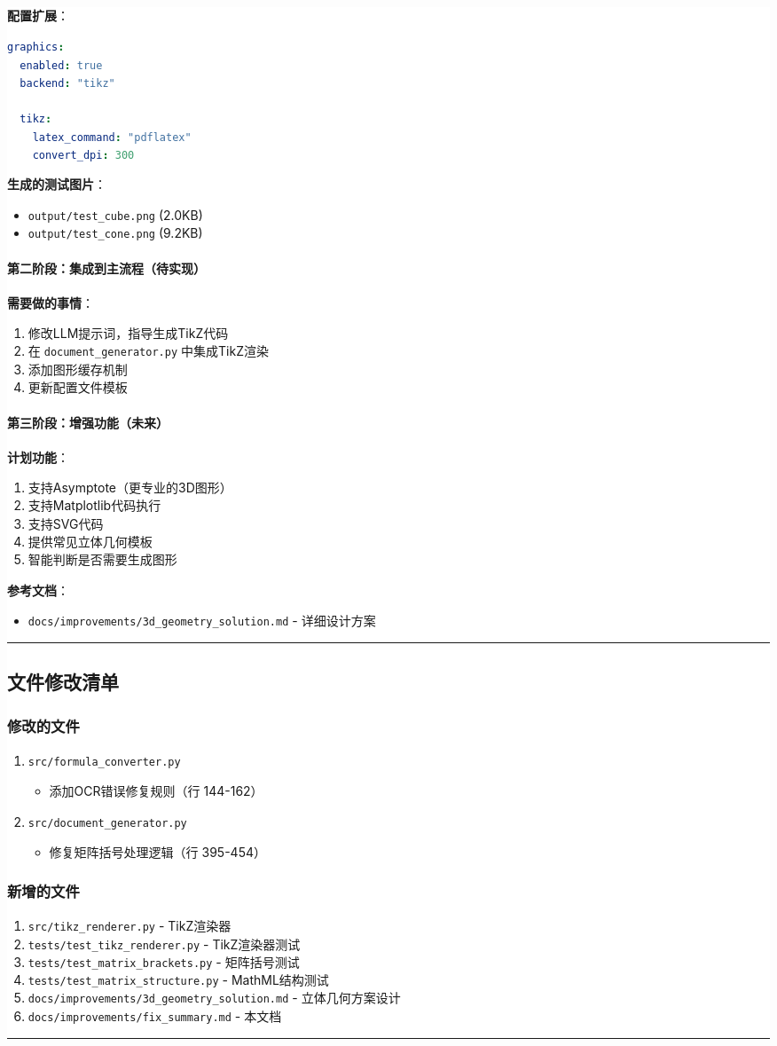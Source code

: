 **配置扩展**：
```yaml
graphics:
  enabled: true
  backend: "tikz"

  tikz:
    latex_command: "pdflatex"
    convert_dpi: 300
```

**生成的测试图片**：
- `output/test_cube.png` (2.0KB)
- `output/test_cone.png` (9.2KB)

#### 第二阶段：集成到主流程（待实现）

**需要做的事情**：
1. 修改LLM提示词，指导生成TikZ代码
2. 在 `document_generator.py` 中集成TikZ渲染
3. 添加图形缓存机制
4. 更新配置文件模板

#### 第三阶段：增强功能（未来）

**计划功能**：
1. 支持Asymptote（更专业的3D图形）
2. 支持Matplotlib代码执行
3. 支持SVG代码
4. 提供常见立体几何模板
5. 智能判断是否需要生成图形

**参考文档**：
- `docs/improvements/3d_geometry_solution.md` - 详细设计方案

---

## 文件修改清单

### 修改的文件
1. `src/formula_converter.py`
   - 添加OCR错误修复规则（行 144-162）

2. `src/document_generator.py`
   - 修复矩阵括号处理逻辑（行 395-454）

### 新增的文件
1. `src/tikz_renderer.py` - TikZ渲染器
2. `tests/test_tikz_renderer.py` - TikZ渲染器测试
3. `tests/test_matrix_brackets.py` - 矩阵括号测试
4. `tests/test_matrix_structure.py` - MathML结构测试
5. `docs/improvements/3d_geometry_solution.md` - 立体几何方案设计
6. `docs/improvements/fix_summary.md` - 本文档

---